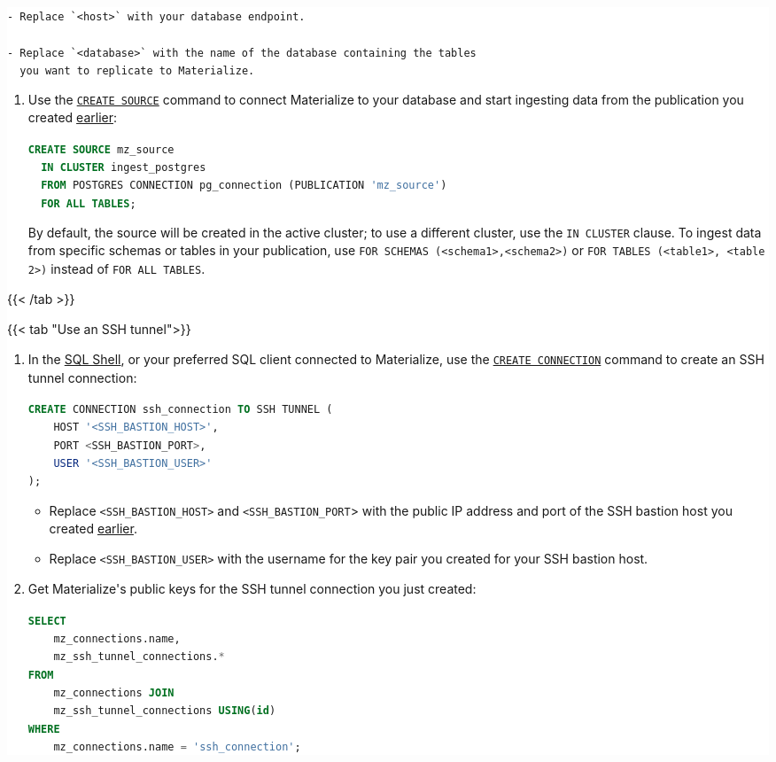     - Replace `<host>` with your database endpoint.

    - Replace `<database>` with the name of the database containing the tables
      you want to replicate to Materialize.

1. Use the [`CREATE SOURCE`](/sql/create-source/) command to connect Materialize
   to your database and start ingesting data from the publication you created
   [earlier](#step-2-create-a-publication):

    ```sql
    CREATE SOURCE mz_source
      IN CLUSTER ingest_postgres
      FROM POSTGRES CONNECTION pg_connection (PUBLICATION 'mz_source')
      FOR ALL TABLES;
    ```

    By default, the source will be created in the active cluster; to use a
    different cluster, use the `IN CLUSTER` clause. To ingest data from
    specific schemas or tables in your publication, use `FOR SCHEMAS
    (<schema1>,<schema2>)` or `FOR TABLES (<table1>, <table2>)` instead of `FOR
    ALL TABLES`.

{{< /tab >}}

{{< tab "Use an SSH tunnel">}}

1. In the [SQL Shell](https://console.materialize.com/), or your preferred SQL
   client connected to Materialize, use the [`CREATE CONNECTION`](/sql/create-connection/#ssh-tunnel)
   command to create an SSH tunnel connection:

    ```sql
    CREATE CONNECTION ssh_connection TO SSH TUNNEL (
        HOST '<SSH_BASTION_HOST>',
        PORT <SSH_BASTION_PORT>,
        USER '<SSH_BASTION_USER>'
    );
    ```

    - Replace `<SSH_BASTION_HOST>` and `<SSH_BASTION_PORT`> with the public IP
      address and port of the SSH bastion host you created [earlier](#step-3-configure-network-security).

    - Replace `<SSH_BASTION_USER>` with the username for the key pair you
      created for your SSH bastion host.

1. Get Materialize's public keys for the SSH tunnel connection you just
   created:

    ```sql
    SELECT
        mz_connections.name,
        mz_ssh_tunnel_connections.*
    FROM
        mz_connections JOIN
        mz_ssh_tunnel_connections USING(id)
    WHERE
        mz_connections.name = 'ssh_connection';
    ```
